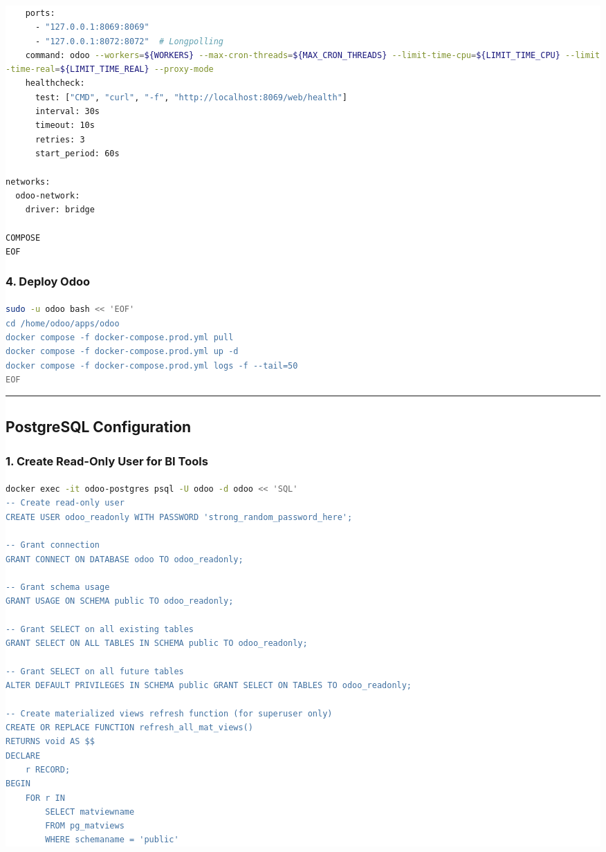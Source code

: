 ```bash
    ports:
      - "127.0.0.1:8069:8069"
      - "127.0.0.1:8072:8072"  # Longpolling
    command: odoo --workers=${WORKERS} --max-cron-threads=${MAX_CRON_THREADS} --limit-time-cpu=${LIMIT_TIME_CPU} --limit-time-real=${LIMIT_TIME_REAL} --proxy-mode
    healthcheck:
      test: ["CMD", "curl", "-f", "http://localhost:8069/web/health"]
      interval: 30s
      timeout: 10s
      retries: 3
      start_period: 60s

networks:
  odoo-network:
    driver: bridge

COMPOSE
EOF
```

### 4. Deploy Odoo

```bash
sudo -u odoo bash << 'EOF'
cd /home/odoo/apps/odoo
docker compose -f docker-compose.prod.yml pull
docker compose -f docker-compose.prod.yml up -d
docker compose -f docker-compose.prod.yml logs -f --tail=50
EOF
```

---

## PostgreSQL Configuration

### 1. Create Read-Only User for BI Tools

```bash
docker exec -it odoo-postgres psql -U odoo -d odoo << 'SQL'
-- Create read-only user
CREATE USER odoo_readonly WITH PASSWORD 'strong_random_password_here';

-- Grant connection
GRANT CONNECT ON DATABASE odoo TO odoo_readonly;

-- Grant schema usage
GRANT USAGE ON SCHEMA public TO odoo_readonly;

-- Grant SELECT on all existing tables
GRANT SELECT ON ALL TABLES IN SCHEMA public TO odoo_readonly;

-- Grant SELECT on all future tables
ALTER DEFAULT PRIVILEGES IN SCHEMA public GRANT SELECT ON TABLES TO odoo_readonly;

-- Create materialized views refresh function (for superuser only)
CREATE OR REPLACE FUNCTION refresh_all_mat_views()
RETURNS void AS $$
DECLARE
    r RECORD;
BEGIN
    FOR r IN 
        SELECT matviewname 
        FROM pg_matviews 
        WHERE schemaname = 'public'
```